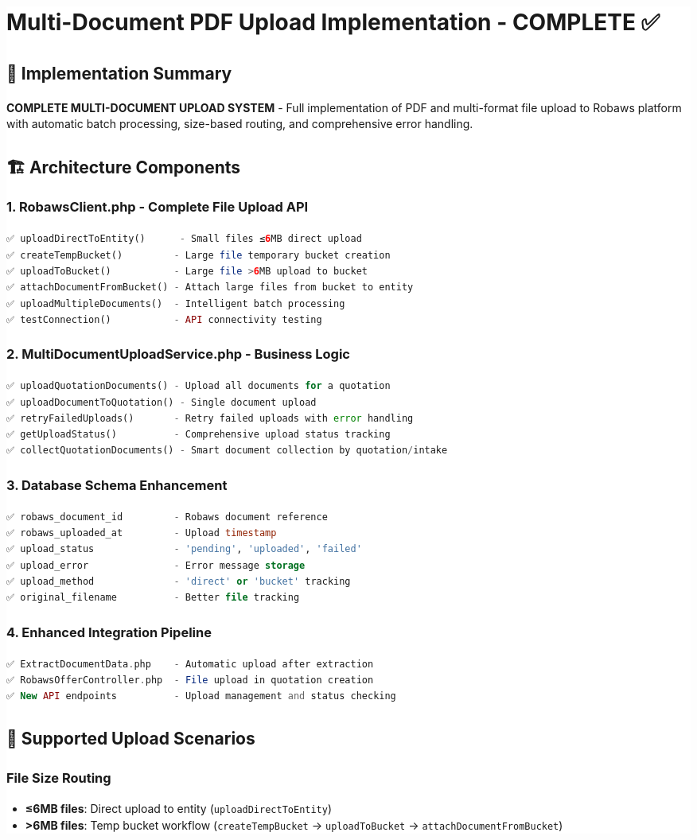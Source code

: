# Multi-Document PDF Upload Implementation - COMPLETE ✅

## 🎯 **Implementation Summary**

**COMPLETE MULTI-DOCUMENT UPLOAD SYSTEM** - Full implementation of PDF and multi-format file upload to Robaws platform with automatic batch processing, size-based routing, and comprehensive error handling.

## 🏗️ **Architecture Components**

### **1. RobawsClient.php** - Complete File Upload API
```php
✅ uploadDirectToEntity()      - Small files ≤6MB direct upload
✅ createTempBucket()         - Large file temporary bucket creation  
✅ uploadToBucket()           - Large file >6MB upload to bucket
✅ attachDocumentFromBucket() - Attach large files from bucket to entity
✅ uploadMultipleDocuments()  - Intelligent batch processing
✅ testConnection()           - API connectivity testing
```

### **2. MultiDocumentUploadService.php** - Business Logic
```php
✅ uploadQuotationDocuments() - Upload all documents for a quotation
✅ uploadDocumentToQuotation() - Single document upload
✅ retryFailedUploads()       - Retry failed uploads with error handling
✅ getUploadStatus()          - Comprehensive upload status tracking
✅ collectQuotationDocuments() - Smart document collection by quotation/intake
```

### **3. Database Schema Enhancement**
```sql
✅ robaws_document_id         - Robaws document reference
✅ robaws_uploaded_at         - Upload timestamp
✅ upload_status              - 'pending', 'uploaded', 'failed'
✅ upload_error               - Error message storage
✅ upload_method              - 'direct' or 'bucket' tracking
✅ original_filename          - Better file tracking
```

### **4. Enhanced Integration Pipeline**
```php
✅ ExtractDocumentData.php    - Automatic upload after extraction
✅ RobawsOfferController.php  - File upload in quotation creation
✅ New API endpoints          - Upload management and status checking
```

## 🚀 **Supported Upload Scenarios**

### **File Size Routing**
- **≤6MB files**: Direct upload to entity (`uploadDirectToEntity`)
- **>6MB files**: Temp bucket workflow (`createTempBucket` → `uploadToBucket` → `attachDocumentFromBucket`)
